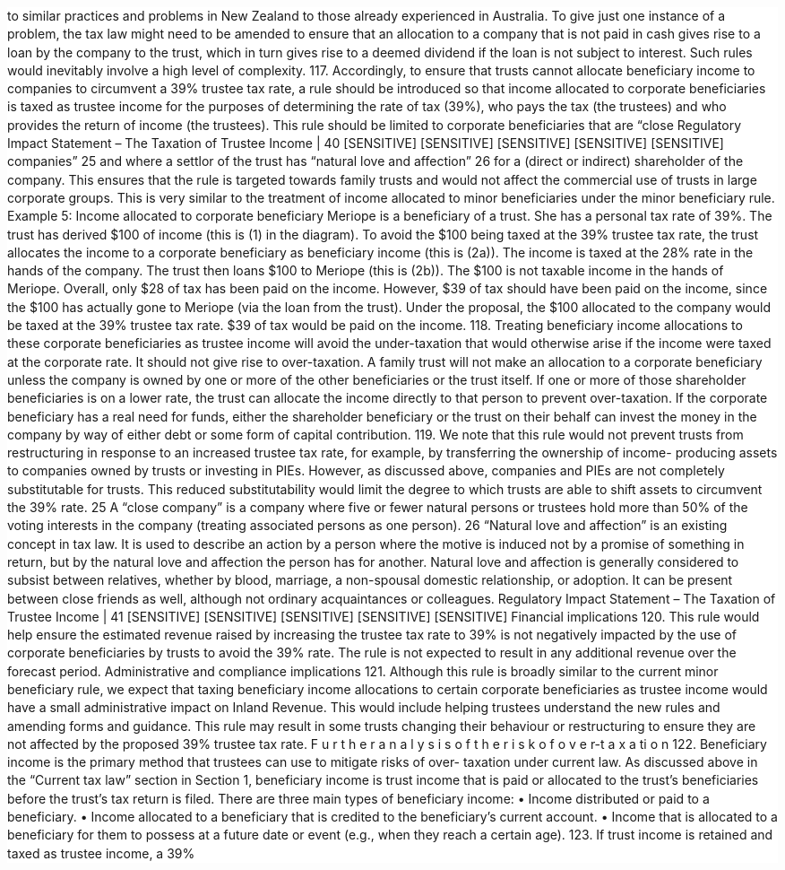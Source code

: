 to similar practices and problems in New Zealand to those already experienced in Australia. To give just one instance of a problem, the tax law might need to be amended to ensure that an allocation to a company that is not paid in cash gives rise to a loan by the company to the trust, which in turn gives rise to a deemed dividend if the loan is not subject to interest. Such rules would inevitably involve a high level of complexity. 117. Accordingly, to ensure that trusts cannot allocate beneficiary income to companies to circumvent a 39% trustee tax rate, a rule should be introduced so that income allocated to corporate beneficiaries is taxed as trustee income for the purposes of determining the rate of tax (39%), who pays the tax (the trustees) and who provides the return of income (the trustees). This rule should be limited to corporate beneficiaries that are “close Regulatory Impact Statement – The Taxation of Trustee Income | 40 \[SENSITIVE\] \[SENSITIVE\] \[SENSITIVE\] \[SENSITIVE\] \[SENSITIVE\] companies” 25 and where a settlor of the trust has “natural love and affection” 26 for a (direct or indirect) shareholder of the company. This ensures that the rule is targeted towards family trusts and would not affect the commercial use of trusts in large corporate groups. This is very similar to the treatment of income allocated to minor beneficiaries under the minor beneficiary rule. Example 5: Income allocated to corporate beneficiary Meriope is a beneficiary of a trust. She has a personal tax rate of 39%. The trust has derived $100 of income (this is (1) in the diagram). To avoid the $100 being taxed at the 39% trustee tax rate, the trust allocates the income to a corporate beneficiary as beneficiary income (this is (2a)). The income is taxed at the 28% rate in the hands of the company. The trust then loans $100 to Meriope (this is (2b)). The $100 is not taxable income in the hands of Meriope. Overall, only $28 of tax has been paid on the income. However, $39 of tax should have been paid on the income, since the $100 has actually gone to Meriope (via the loan from the trust). Under the proposal, the $100 allocated to the company would be taxed at the 39% trustee tax rate. $39 of tax would be paid on the income. 118. Treating beneficiary income allocations to these corporate beneficiaries as trustee income will avoid the under-taxation that would otherwise arise if the income were taxed at the corporate rate. It should not give rise to over-taxation. A family trust will not make an allocation to a corporate beneficiary unless the company is owned by one or more of the other beneficiaries or the trust itself. If one or more of those shareholder beneficiaries is on a lower rate, the trust can allocate the income directly to that person to prevent over-taxation. If the corporate beneficiary has a real need for funds, either the shareholder beneficiary or the trust on their behalf can invest the money in the company by way of either debt or some form of capital contribution. 119. We note that this rule would not prevent trusts from restructuring in response to an increased trustee tax rate, for example, by transferring the ownership of income- producing assets to companies owned by trusts or investing in PIEs. However, as discussed above, companies and PIEs are not completely substitutable for trusts. This reduced substitutability would limit the degree to which trusts are able to shift assets to circumvent the 39% rate. 25 A “close company” is a company where five or fewer natural persons or trustees hold more than 50% of the voting interests in the company (treating associated persons as one person). 26 “Natural love and affection” is an existing concept in tax law. It is used to describe an action by a person where the motive is induced not by a promise of something in return, but by the natural love and affection the person has for another. Natural love and affection is generally considered to subsist between relatives, whether by blood, marriage, a non-spousal domestic relationship, or adoption. It can be present between close friends as well, although not ordinary acquaintances or colleagues. Regulatory Impact Statement – The Taxation of Trustee Income | 41 \[SENSITIVE\] \[SENSITIVE\] \[SENSITIVE\] \[SENSITIVE\] \[SENSITIVE\] Financial implications 120. This rule would help ensure the estimated revenue raised by increasing the trustee tax rate to 39% is not negatively impacted by the use of corporate beneficiaries by trusts to avoid the 39% rate. The rule is not expected to result in any additional revenue over the forecast period. Administrative and compliance implications 121. Although this rule is broadly similar to the current minor beneficiary rule, we expect that taxing beneficiary income allocations to certain corporate beneficiaries as trustee income would have a small administrative impact on Inland Revenue. This would include helping trustees understand the new rules and amending forms and guidance. This rule may result in some trusts changing their behaviour or restructuring to ensure they are not affected by the proposed 39% trustee tax rate. F u r t h e r a n a l y s i s o f t h e r i s k o f o v e r-t a x a ti o n 122. Beneficiary income is the primary method that trustees can use to mitigate risks of over- taxation under current law. As discussed above in the “Current tax law” section in Section 1, beneficiary income is trust income that is paid or allocated to the trust’s beneficiaries before the trust’s tax return is filed. There are three main types of beneficiary income: • Income distributed or paid to a beneficiary. • Income allocated to a beneficiary that is credited to the beneficiary’s current account. • Income that is allocated to a beneficiary for them to possess at a future date or event (e.g., when they reach a certain age). 123. If trust income is retained and taxed as trustee income, a 39%